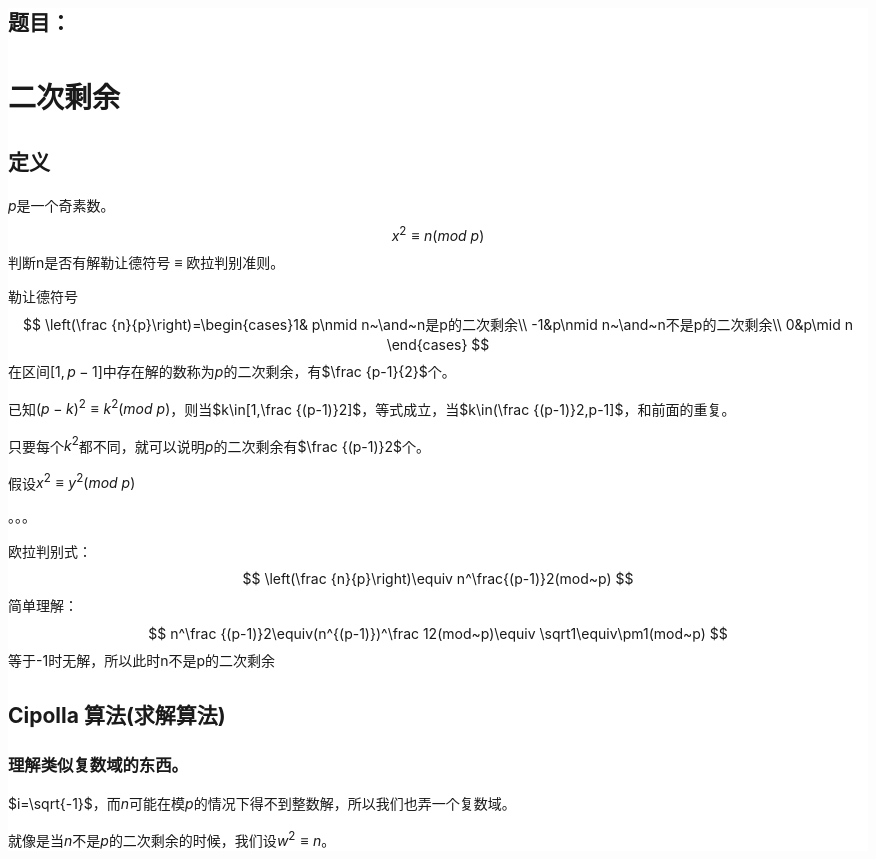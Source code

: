 
## 题目：







# 二次剩余

## 定义

$p$是一个奇素数。
$$
x^2\equiv n(mod~p)
$$
判断n是否有解勒让德符号 $\equiv$ 欧拉判别准则。

勒让德符号
$$
\left(\frac {n}{p}\right)=\begin{cases}1& p\nmid n~\and~n是p的二次剩余\\
-1&p\nmid n~\and~n不是p的二次剩余\\
0&p\mid n
\end{cases}
$$
在区间$[1,p-1]$中存在解的数称为$p$的二次剩余，有$\frac {p-1}{2}$个。

已知$(p-k)^2\equiv k^2(mod~p)$，则当$k\in[1,\frac {(p-1)}2]$，等式成立，当$k\in(\frac {(p-1)}2,p-1]$，和前面的重复。

只要每个$k^2$都不同，就可以说明$p$的二次剩余有$\frac {(p-1)}2$个。

假设$x^2\equiv y^2(mod~p)$

。。。

欧拉判别式：
$$
\left(\frac {n}{p}\right)\equiv n^\frac{(p-1)}2(mod~p)
$$
简单理解：
$$
n^\frac {(p-1)}2\equiv(n^{(p-1)})^\frac 12(mod~p)\equiv \sqrt1\equiv\pm1(mod~p)
$$
 等于-1时无解，所以此时n不是p的二次剩余



## Cipolla 算法(求解算法)

### 理解类似复数域的东西。

$i=\sqrt{-1}$，而$n$可能在模$p$的情况下得不到整数解，所以我们也弄一个复数域。

就像是当$n$不是$p$的二次剩余的时候，我们设$w^2\equiv n$。
